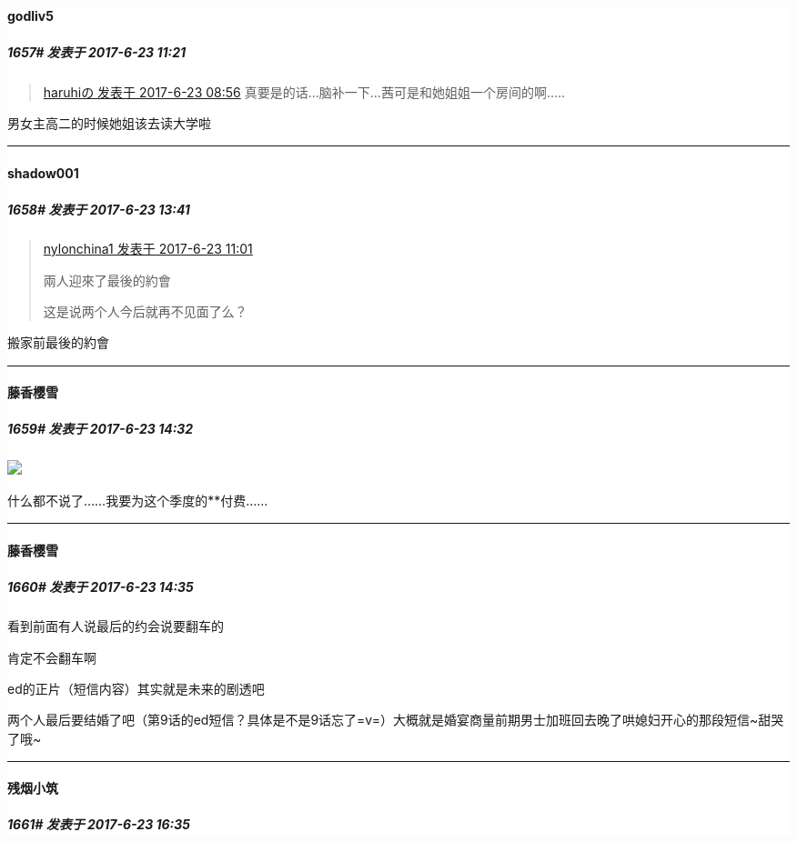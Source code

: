 ####  godliv5  
##### 1657#       发表于 2017-6-23 11:21


<blockquote><a href="httphttps://bbs.saraba1st.com/2b/forum.php?mod=redirect&amp;amp;goto=findpost&amp;amp;pid=36361191&amp;amp;ptid=1471334" target="_blank">haruhiの 发表于 2017-6-23 08:56</a>
真要是的话...脑补一下...茜可是和她姐姐一个房间的啊.....</blockquote>
男女主高二的时候她姐该去读大学啦


-----

####  shadow001  
##### 1658#       发表于 2017-6-23 13:41


<blockquote><a href="httphttps://bbs.saraba1st.com/2b/forum.php?mod=redirect&amp;goto=findpost&amp;pid=36362630&amp;ptid=1471334" target="_blank">nylonchina1 发表于 2017-6-23 11:01</a>

兩人迎來了最後的約會


这是说两个人今后就再不见面了么？</blockquote>
搬家前最後的約會


-----

####  藤香樱雪  
##### 1659#       发表于 2017-6-23 14:32


<img src="http://wx2.sinaimg.cn/mw690/6c76c025ly1fgv4eqt1baj20qo1bf43c.jpg" referrerpolicy="no-referrer">


什么都不说了……我要为这个季度的**付费……


-----

####  藤香樱雪  
##### 1660#       发表于 2017-6-23 14:35


看到前面有人说最后的约会说要翻车的


肯定不会翻车啊


ed的正片（短信内容）其实就是未来的剧透吧


两个人最后要结婚了吧（第9话的ed短信？具体是不是9话忘了=v=）大概就是婚宴商量前期男士加班回去晚了哄媳妇开心的那段短信~甜哭了哦~


-----

####  残烟小筑  
##### 1661#       发表于 2017-6-23 16:35
